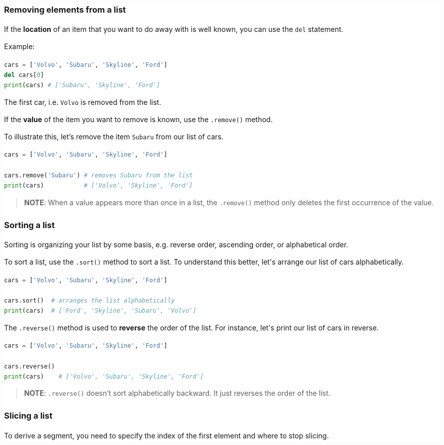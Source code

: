 ### Removing elements from a list
If the **location** of an item that you want to do away with is well known, you can use the `del` statement.

Example:

```python
cars = ['Volvo', 'Subaru', 'Skyline', 'Ford']
del cars[0]
print(cars) # ['Subaru', 'Skyline', 'Ford']
```

The first car, i.e. `Volvo` is removed from the list.

If the **value** of the item you want to remove is known, use the `.remove()` method.

To illustrate this, let’s remove the item `Subaru` from our list of cars.

```python
cars = ['Volvo', 'Subaru', 'Skyline', 'Ford']

cars.remove('Subaru') # removes Subaru from the list
print(cars)           # ['Volvo', 'Skyline', 'Ford']
```

> **NOTE**: When a value appears more than once in a list, the `.remove()` method only deletes the first occurrence of the value.

### Sorting a list
Sorting is organizing your list by some basis, e.g. reverse order, ascending order, or alphabetical order.

To sort a list, use the `.sort()` method to sort a list. To understand this better, let's arrange our list of cars alphabetically.

```python
cars = ['Volvo', 'Subaru', 'Skyline', 'Ford']

cars.sort()  # arranges the list alphabetically
print(cars)  # ['Ford', 'Skyline', 'Subaru', 'Volvo']
```

The `.reverse()` method is used to **reverse** the order of the list. For instance, let's print our list of cars in reverse.

```python
cars = ['Volvo', 'Subaru', 'Skyline', 'Ford']

cars.reverse()
print(cars)    # ['Volvo', 'Subaru', 'Skyline', 'Ford']
```

> **NOTE**: `.reverse()` doesn’t sort alphabetically backward. It just reverses the order of the list.

### Slicing a list
To derive a segment, you need to specify the index of the first element and where to stop slicing.
